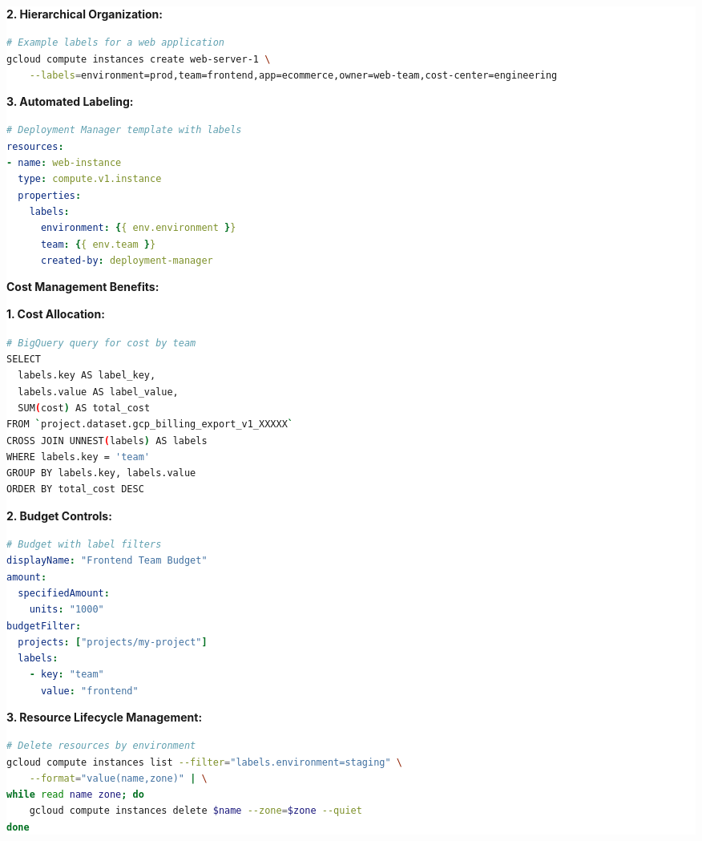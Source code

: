 **2. Hierarchical Organization:**
```bash
# Example labels for a web application
gcloud compute instances create web-server-1 \
    --labels=environment=prod,team=frontend,app=ecommerce,owner=web-team,cost-center=engineering
```

**3. Automated Labeling:**
```yaml
# Deployment Manager template with labels
resources:
- name: web-instance
  type: compute.v1.instance
  properties:
    labels:
      environment: {{ env.environment }}
      team: {{ env.team }}
      created-by: deployment-manager
```

**Cost Management Benefits:**

**1. Cost Allocation:**
```bash
# BigQuery query for cost by team
SELECT
  labels.key AS label_key,
  labels.value AS label_value,
  SUM(cost) AS total_cost
FROM `project.dataset.gcp_billing_export_v1_XXXXX`
CROSS JOIN UNNEST(labels) AS labels
WHERE labels.key = 'team'
GROUP BY labels.key, labels.value
ORDER BY total_cost DESC
```

**2. Budget Controls:**
```yaml
# Budget with label filters
displayName: "Frontend Team Budget"
amount:
  specifiedAmount:
    units: "1000"
budgetFilter:
  projects: ["projects/my-project"]
  labels:
    - key: "team"
      value: "frontend"
```

**3. Resource Lifecycle Management:**
```bash
# Delete resources by environment
gcloud compute instances list --filter="labels.environment=staging" \
    --format="value(name,zone)" | \
while read name zone; do
    gcloud compute instances delete $name --zone=$zone --quiet
done
```
